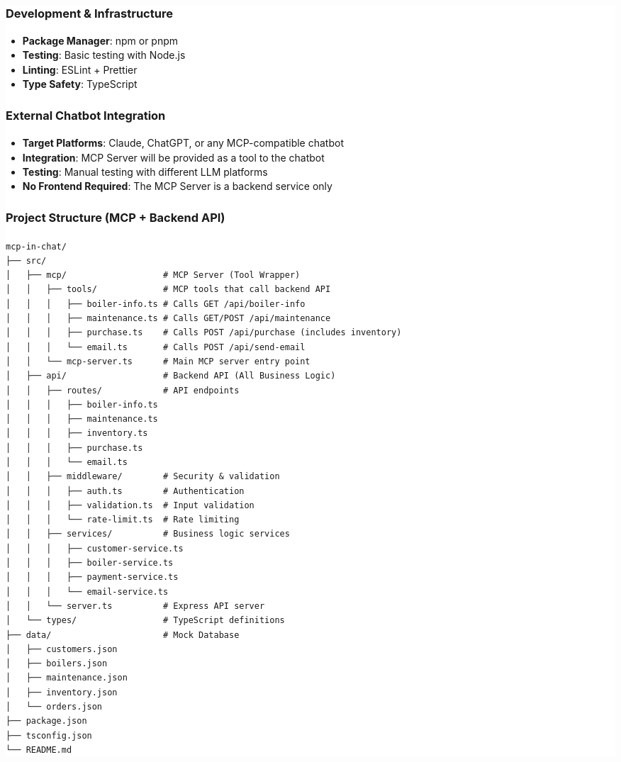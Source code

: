 ### Development & Infrastructure
- **Package Manager**: npm or pnpm
- **Testing**: Basic testing with Node.js
- **Linting**: ESLint + Prettier
- **Type Safety**: TypeScript

### External Chatbot Integration
- **Target Platforms**: Claude, ChatGPT, or any MCP-compatible chatbot
- **Integration**: MCP Server will be provided as a tool to the chatbot
- **Testing**: Manual testing with different LLM platforms
- **No Frontend Required**: The MCP Server is a backend service only

### Project Structure (MCP + Backend API)
```
mcp-in-chat/
├── src/
│   ├── mcp/                   # MCP Server (Tool Wrapper)
│   │   ├── tools/             # MCP tools that call backend API
│   │   │   ├── boiler-info.ts # Calls GET /api/boiler-info
│   │   │   ├── maintenance.ts # Calls GET/POST /api/maintenance
│   │   │   ├── purchase.ts    # Calls POST /api/purchase (includes inventory)
│   │   │   └── email.ts       # Calls POST /api/send-email
│   │   └── mcp-server.ts      # Main MCP server entry point
│   ├── api/                   # Backend API (All Business Logic)
│   │   ├── routes/            # API endpoints
│   │   │   ├── boiler-info.ts
│   │   │   ├── maintenance.ts
│   │   │   ├── inventory.ts
│   │   │   ├── purchase.ts
│   │   │   └── email.ts
│   │   ├── middleware/        # Security & validation
│   │   │   ├── auth.ts        # Authentication
│   │   │   ├── validation.ts  # Input validation
│   │   │   └── rate-limit.ts  # Rate limiting
│   │   ├── services/          # Business logic services
│   │   │   ├── customer-service.ts
│   │   │   ├── boiler-service.ts
│   │   │   ├── payment-service.ts
│   │   │   └── email-service.ts
│   │   └── server.ts          # Express API server
│   └── types/                 # TypeScript definitions
├── data/                      # Mock Database
│   ├── customers.json
│   ├── boilers.json
│   ├── maintenance.json
│   ├── inventory.json
│   └── orders.json
├── package.json
├── tsconfig.json
└── README.md
```
